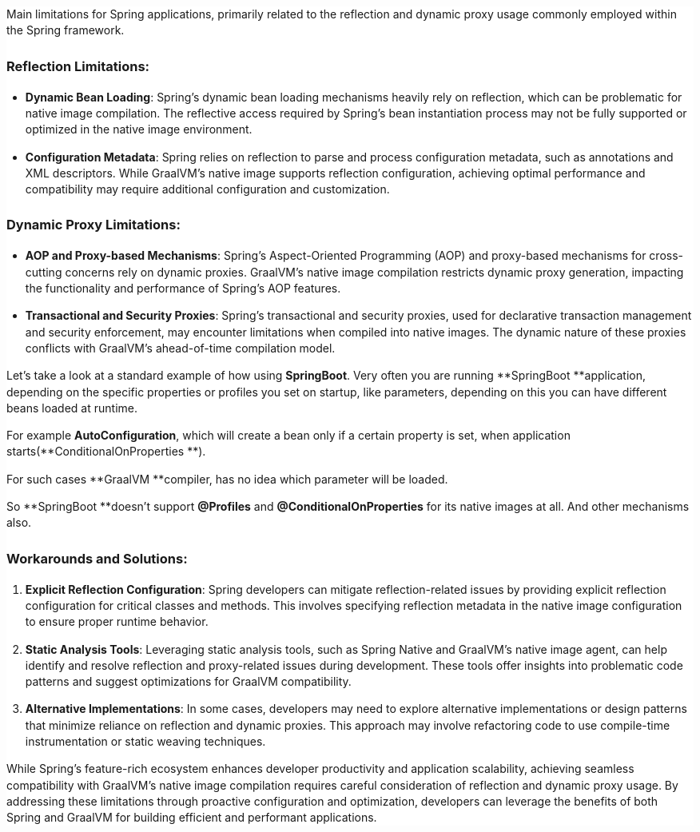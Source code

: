 Main limitations for Spring applications, primarily related to the reflection and dynamic proxy usage commonly employed within the Spring framework.

### Reflection Limitations:

* **Dynamic Bean Loading**: Spring’s dynamic bean loading mechanisms heavily rely on reflection, which can be problematic for native image compilation. The reflective access required by Spring’s bean instantiation process may not be fully supported or optimized in the native image environment.

* **Configuration Metadata**: Spring relies on reflection to parse and process configuration metadata, such as annotations and XML descriptors. While GraalVM’s native image supports reflection configuration, achieving optimal performance and compatibility may require additional configuration and customization.

### Dynamic Proxy Limitations:

* **AOP and Proxy-based Mechanisms**: Spring’s Aspect-Oriented Programming (AOP) and proxy-based mechanisms for cross-cutting concerns rely on dynamic proxies. GraalVM’s native image compilation restricts dynamic proxy generation, impacting the functionality and performance of Spring’s AOP features.

* **Transactional and Security Proxies**: Spring’s transactional and security proxies, used for declarative transaction management and security enforcement, may encounter limitations when compiled into native images. The dynamic nature of these proxies conflicts with GraalVM’s ahead-of-time compilation model.

Let’s take a look at a standard example of how using **SpringBoot**. Very often you are running **SpringBoot **application, depending on the specific properties or profiles you set on startup, like parameters, depending on this you can have different beans loaded at runtime.

For example **AutoConfiguration**, which will create a bean only if a certain property is set, when application starts(**ConditionalOnProperties **).

For such cases **GraalVM **compiler, has no idea which parameter will be loaded.

So **SpringBoot **doesn’t support **@Profiles** and **@ConditionalOnProperties** for its native images at all. And other mechanisms also.

### Workarounds and Solutions:

1. **Explicit Reflection Configuration**: Spring developers can mitigate reflection-related issues by providing explicit reflection configuration for critical classes and methods. This involves specifying reflection metadata in the native image configuration to ensure proper runtime behavior.

2. **Static Analysis Tools**: Leveraging static analysis tools, such as Spring Native and GraalVM’s native image agent, can help identify and resolve reflection and proxy-related issues during development. These tools offer insights into problematic code patterns and suggest optimizations for GraalVM compatibility.

3. **Alternative Implementations**: In some cases, developers may need to explore alternative implementations or design patterns that minimize reliance on reflection and dynamic proxies. This approach may involve refactoring code to use compile-time instrumentation or static weaving techniques.

While Spring’s feature-rich ecosystem enhances developer productivity and application scalability, achieving seamless compatibility with GraalVM’s native image compilation requires careful consideration of reflection and dynamic proxy usage. By addressing these limitations through proactive configuration and optimization, developers can leverage the benefits of both Spring and GraalVM for building efficient and performant applications.
